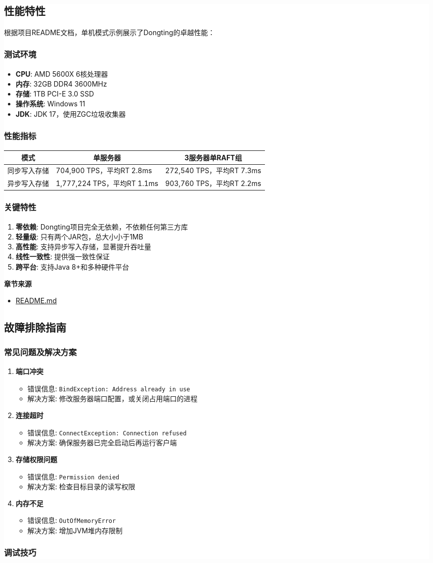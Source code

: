 ## 性能特性

根据项目README文档，单机模式示例展示了Dongting的卓越性能：

### 测试环境
- **CPU**: AMD 5600X 6核处理器
- **内存**: 32GB DDR4 3600MHz
- **存储**: 1TB PCI-E 3.0 SSD
- **操作系统**: Windows 11
- **JDK**: JDK 17，使用ZGC垃圾收集器

### 性能指标

| 模式 | 单服务器 | 3服务器单RAFT组 |
|------|----------|-----------------|
| 同步写入存储 | 704,900 TPS，平均RT 2.8ms | 272,540 TPS，平均RT 7.3ms |
| 异步写入存储 | 1,777,224 TPS，平均RT 1.1ms | 903,760 TPS，平均RT 2.2ms |

### 关键特性

1. **零依赖**: Dongting项目完全无依赖，不依赖任何第三方库
2. **轻量级**: 只有两个JAR包，总大小小于1MB
3. **高性能**: 支持异步写入存储，显著提升吞吐量
4. **线性一致性**: 提供强一致性保证
5. **跨平台**: 支持Java 8+和多种硬件平台

**章节来源**
- [README.md](file://README.md#L25-L45)

## 故障排除指南

### 常见问题及解决方案

1. **端口冲突**
   - 错误信息: `BindException: Address already in use`
   - 解决方案: 修改服务器端口配置，或关闭占用端口的进程

2. **连接超时**
   - 错误信息: `ConnectException: Connection refused`
   - 解决方案: 确保服务器已完全启动后再运行客户端

3. **存储权限问题**
   - 错误信息: `Permission denied`
   - 解决方案: 检查目标目录的读写权限

4. **内存不足**
   - 错误信息: `OutOfMemoryError`
   - 解决方案: 增加JVM堆内存限制

### 调试技巧
